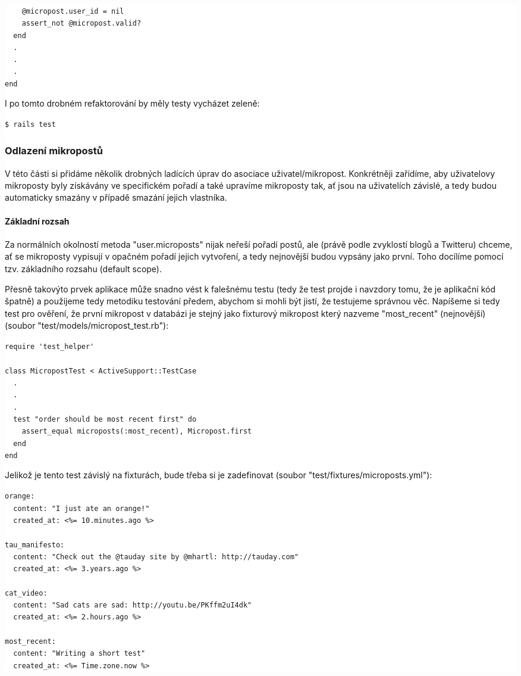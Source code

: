 ```
    @micropost.user_id = nil
    assert_not @micropost.valid?
  end
  .
  .
  .
end
```

I po tomto drobném refaktorování by měly testy vycházet zeleně:

```
$ rails test
```

### Odlazení mikropostů

V této části si přidáme několik drobných ladících úprav do asociace uživatel/mikropost. Konkrétněji zařídíme, aby uživatelovy mikroposty byly získávány ve specifickém pořadí a také upravíme mikroposty tak, ať jsou na uživatelích závislé, a tedy budou automaticky smazány v případě smazání jejich vlastníka.

#### Základní rozsah

Za normálních okolností metoda "user.microposts" nijak neřeší pořadí postů, ale (právě podle zvyklostí blogů a Twitteru) chceme, ať se mikroposty vypisují v opačném pořadí jejich vytvoření, a tedy nejnovější budou vypsány jako první. Toho docílíme pomocí tzv. základního rozsahu (default scope).

Přesně takovýto prvek aplikace může snadno vést k falešnému testu (tedy že test projde i navzdory tomu, že je aplikační kód špatně) a použijeme tedy metodiku testování předem, abychom si mohli být jistí, že testujeme správnou věc. Napíšeme si tedy test pro ověření, že první mikropost v databázi je stejný jako fixturový mikropost který nazveme "most_recent" (nejnovější) (soubor "test/models/micropost_test.rb"):

```
require 'test_helper'

class MicropostTest < ActiveSupport::TestCase
  .
  .
  .
  test "order should be most recent first" do
    assert_equal microposts(:most_recent), Micropost.first
  end
end
```

Jelikož je tento test závislý na fixturách, bude třeba si je zadefinovat (soubor "test/fixtures/microposts.yml"):

```
orange:
  content: "I just ate an orange!"
  created_at: <%= 10.minutes.ago %>

tau_manifesto:
  content: "Check out the @tauday site by @mhartl: http://tauday.com"
  created_at: <%= 3.years.ago %>

cat_video:
  content: "Sad cats are sad: http://youtu.be/PKffm2uI4dk"
  created_at: <%= 2.hours.ago %>

most_recent:
  content: "Writing a short test"
  created_at: <%= Time.zone.now %>
```
